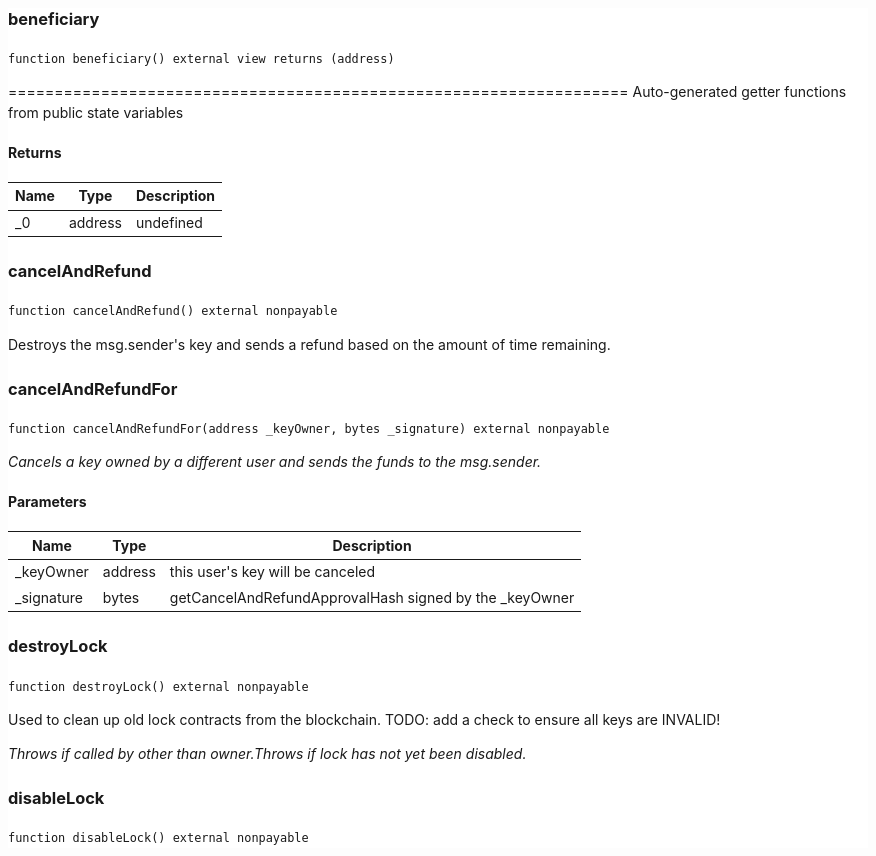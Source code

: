### beneficiary

```solidity
function beneficiary() external view returns (address)
```

=================================================================== Auto-generated getter functions from public state variables

#### Returns

| Name | Type    | Description |
| ---- | ------- | ----------- |
| \_0  | address | undefined   |

### cancelAndRefund

```solidity
function cancelAndRefund() external nonpayable
```

Destroys the msg.sender&#39;s key and sends a refund based on the amount of time remaining.

### cancelAndRefundFor

```solidity
function cancelAndRefundFor(address _keyOwner, bytes _signature) external nonpayable
```

_Cancels a key owned by a different user and sends the funds to the msg.sender._

#### Parameters

| Name        | Type    | Description                                             |
| ----------- | ------- | ------------------------------------------------------- |
| \_keyOwner  | address | this user&#39;s key will be canceled                    |
| \_signature | bytes   | getCancelAndRefundApprovalHash signed by the \_keyOwner |

### destroyLock

```solidity
function destroyLock() external nonpayable
```

Used to clean up old lock contracts from the blockchain. TODO: add a check to ensure all keys are INVALID!

_Throws if called by other than owner.Throws if lock has not yet been disabled._

### disableLock

```solidity
function disableLock() external nonpayable
```
